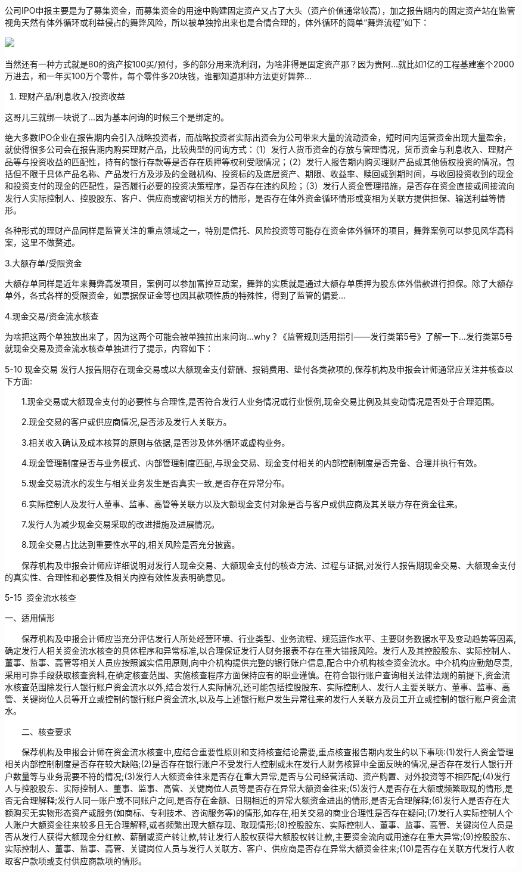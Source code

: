 公司IPO申报主要是为了募集资金，而募集资金的用途中购建固定资产又占了大头（资产价值通常较高），加之报告期内的固定资产站在监管视角天然有体外循环或利益侵占的舞弊风险，所以被单独拎出来也是合情合理的，体外循环的简单“舞弊流程”如下：

![](https://img.richfan.site/audit/IPO审计笔记/IPO-Audit-Notes-1.0-Monetary-Funds.svg)

当然还有一种方式就是80的资产按100买/预付，多的部分用来洗利润，为啥非得是固定资产那？因为贵阿...就比如1亿的工程基建塞个2000万进去，和一年买100万个零件，每个零件多20块钱，谁都知道那种方法更好舞弊...

1. 理财产品/利息收入/投资收益

这哥儿三就绑一块说了...因为基本问询的时候三个是绑定的。

绝大多数IPO企业在报告期内会引入战略投资者，而战略投资者实际出资会为公司带来大量的流动资金，短时间内运营资金出现大量盈余，就使得很多公司会在报告期内购买理财产品，比较典型的问询方式：（1）发行人货币资金的存放与管理情况，货币资金与利息收入、理财产品等与投资收益的匹配性，持有的银行存款等是否存在质押等权利受限情况；（2）发行人报告期内购买理财产品或其他债权投资的情况，包括但不限于具体产品名称、产品发行方及涉及的金融机构、投资标的及底层资产、期限、收益率、赎回或到期时间，与收回投资收到的现金和投资支付的现金的匹配性，是否履行必要的投资决策程序，是否存在违约风险；（3）发行人资金管理措施，是否存在资金直接或间接流向发行人实际控制人、控股股东、客户、供应商或密切相关方的情形，是否存在体外资金循环情形或变相为关联方提供担保、输送利益等情形。

各种形式的理财产品同样是监管关注的重点领域之一，特别是信托、风险投资等可能存在资金体外循环的项目，舞弊案例可以参见风华高科案，这里不做赘述。

3.大额存单/受限资金

大额存单同样是近年来舞弊高发项目，案例可以参加富控互动案，舞弊的实质就是通过大额存单质押为股东体外借款进行担保。除了大额存单外，各式各样的受限资金，如票据保证金等也因其款项性质的特殊性，得到了监管的偏爱...

4.现金交易/资金流水核查

为啥把这两个单独放出来了，因为这两个可能会被单独拉出来问询...why？《监管规则适用指引——发行类第5号》了解一下...发行类第5号就现金交易及资金流水核查单独进行了提示，内容如下：

5-10 现金交易
发行人报告期存在现金交易或以大额现金支付薪酬、报销费用、垫付各类款项的,保荐机构及申报会计师通常应关注并核查以下方面:

　　1.现金交易或大额现金支付的必要性与合理性,是否符合发行人业务情况或行业惯例,现金交易比例及其变动情况是否处于合理范围。

　　2.现金交易的客户或供应商情况,是否涉及发行人关联方。

　　3.相关收入确认及成本核算的原则与依据,是否涉及体外循环或虚构业务。

　　4.现金管理制度是否与业务模式、内部管理制度匹配,与现金交易、现金支付相关的内部控制制度是否完备、合理并执行有效。

　　5.现金交易流水的发生与相关业务发生是否真实一致,是否存在异常分布。

　　6.实际控制人及发行人董事、监事、高管等关联方以及大额现金支付对象是否与客户或供应商及其关联方存在资金往来。

　　7.发行人为减少现金交易采取的改进措施及进展情况。

　　8.现金交易占比达到重要性水平的,相关风险是否充分披露。

　　保荐机构及申报会计师应详细说明对发行人现金交易、大额现金支付的核查方法、过程与证据,对发行人报告期现金交易、大额现金支付的真实性、合理性和必要性及相关内控有效性发表明确意见。



5-15 资金流水核查

一、适用情形

　　保荐机构及申报会计师应当充分评估发行人所处经营环境、行业类型、业务流程、规范运作水平、主要财务数据水平及变动趋势等因素,确定发行人相关资金流水核查的具体程序和异常标准,以合理保证发行人财务报表不存在重大错报风险。发行人及其控股股东、实际控制人、董事、监事、高管等相关人员应按照诚实信用原则,向中介机构提供完整的银行账户信息,配合中介机构核查资金流水。中介机构应勤勉尽责,采用可靠手段获取核查资料,在确定核查范围、实施核查程序方面保持应有的职业谨慎。在符合银行账户查询相关法律法规的前提下,资金流水核查范围除发行人银行账户资金流水以外,结合发行人实际情况,还可能包括控股股东、实际控制人、发行人主要关联方、董事、监事、高管、关键岗位人员等开立或控制的银行账户资金流水,以及与上述银行账户发生异常往来的发行人关联方及员工开立或控制的银行账户资金流水。

　　二、核查要求

　　保荐机构及申报会计师在资金流水核查中,应结合重要性原则和支持核查结论需要,重点核查报告期内发生的以下事项:(1)发行人资金管理相关内部控制制度是否存在较大缺陷;(2)是否存在银行账户不受发行人控制或未在发行人财务核算中全面反映的情况,是否存在发行人银行开户数量等与业务需要不符的情况;(3)发行人大额资金往来是否存在重大异常,是否与公司经营活动、资产购置、对外投资等不相匹配;(4)发行人与控股股东、实际控制人、董事、监事、高管、关键岗位人员等是否存在异常大额资金往来;(5)发行人是否存在大额或频繁取现的情形,是否无合理解释;发行人同一账户或不同账户之间,是否存在金额、日期相近的异常大额资金进出的情形,是否无合理解释;(6)发行人是否存在大额购买无实物形态资产或服务(如商标、专利技术、咨询服务等)的情形,如存在,相关交易的商业合理性是否存在疑问;(7)发行人实际控制人个人账户大额资金往来较多且无合理解释,或者频繁出现大额存现、取现情形;(8)控股股东、实际控制人、董事、监事、高管、关键岗位人员是否从发行人获得大额现金分红款、薪酬或资产转让款,转让发行人股权获得大额股权转让款,主要资金流向或用途存在重大异常;(9)控股股东、实际控制人、董事、监事、高管、关键岗位人员与发行人关联方、客户、供应商是否存在异常大额资金往来;(10)是否存在关联方代发行人收取客户款项或支付供应商款项的情形。

